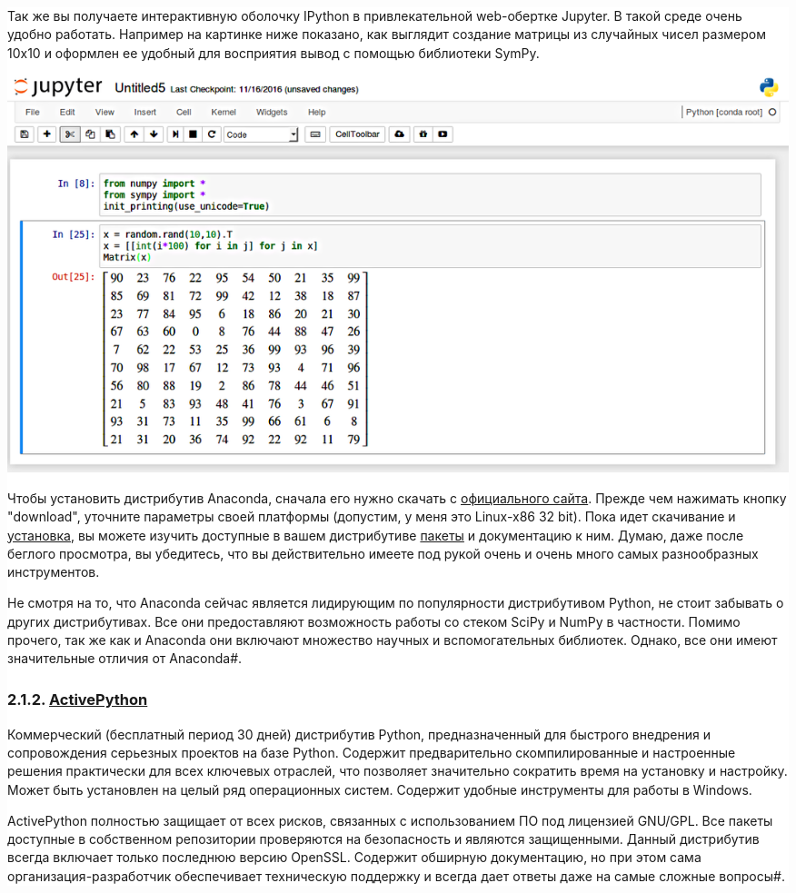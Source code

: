 Так же вы получаете интерактивную оболочку IPython в привлекательной web-обертке Jupyter. В такой среде очень удобно работать. Например на картинке ниже показано, как выглядит создание матрицы из случайных чисел размером 10х10 и оформлен ее удобный для восприятия вывод с помощью библиотеки SymPy.

![Jupyter](/Articles/_NumPy/_NumPyProg.pro/pictures/001_001.png)

Чтобы установить дистрибутив Anaconda, сначала его нужно скачать с [официального сайта](https://www.anaconda.com/download). Прежде чем нажимать кнопку "download", уточните параметры своей платформы (допустим, у меня это Linux-x86 32 bit). Пока идет скачивание и [установка](https://docs.anaconda.com/anaconda/install/), вы можете изучить доступные в вашем дистрибутиве [пакеты](https://docs.anaconda.com/anaconda/packages/pkg-docs) и документацию к ним. Думаю, даже после беглого просмотра, вы убедитесь, что вы действительно имеете под рукой очень и очень много самых разнообразных инструментов.

Не смотря на то, что Anaconda сейчас является лидирующим по популярности дистрибутивом Python, не стоит забывать о других дистрибутивах. Все они предоставляют возможность работы со стеком SciPy и NumPy в частности. Помимо прочего, так же как и Anaconda они включают множество научных и вспомогательных библиотек. Однако, все они имеют значительные отличия от Anaconda#.

### 2.1.2. [ActivePython](https://www.activestate.com/activepython)
Коммерческий (бесплатный период 30 дней) дистрибутив Python, предназначенный для быстрого внедрения и сопровождения серьезных проектов на базе Python. Содержит предварительно скомпилированные и настроенные решения практически для всех ключевых отраслей, что позволяет значительно сократить время на установку и настройку. Может быть установлен на целый ряд операционных систем. Содержит удобные инструменты для работы в Windows.

ActivePython полностью защищает от всех рисков, связанных с использованием ПО под лицензией GNU/GPL. Все пакеты доступные в собственном репозитории проверяются на безопасность и являются защищенными. Данный дистрибутив всегда включает только последнюю версию OpenSSL. Содержит обширную документацию, но при этом сама организация-разработчик обеспечивает техническую поддержку и всегда дает ответы даже на самые сложные вопросы#.
